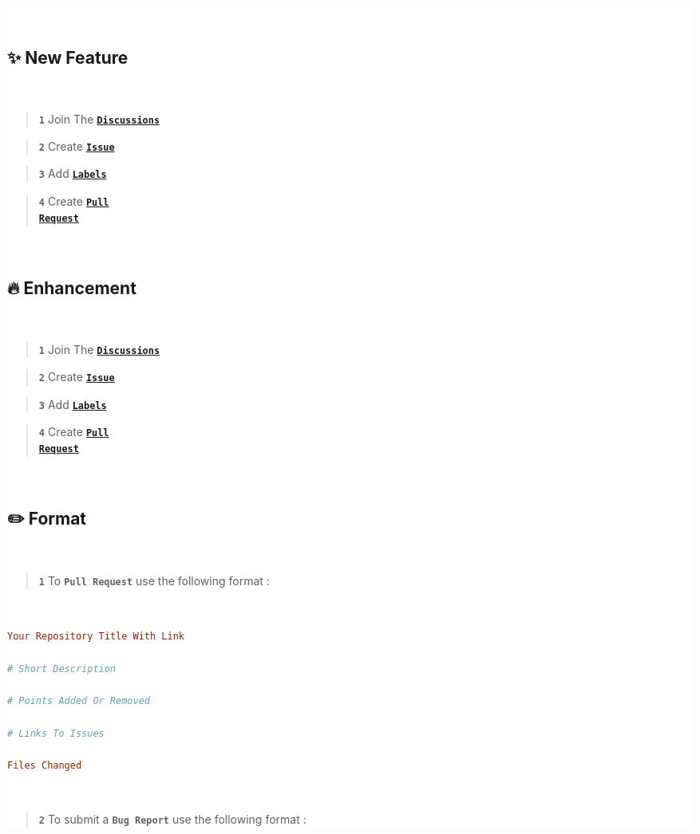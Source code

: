 <br>

## ✨ New Feature

<br>

> **`1`** Join The **<code><a href="github.com/divyanshudhruv/Minifolio/issues/1">Discussions</a></code>**

> **`2`** Create **<code><a href="github.com/divyanshudhruv/Minifolio/issues">Issue</a></code>**

> **`3`** Add **<code><a href="github.com/divyanshudhruv/Minifolio/labels">Labels</a></code>**

> **`4`** Create **<code><a href="github.com/divyanshudhruv/Minifolio/pulls">Pull Request</a></code>**

<br>

## 🔥 Enhancement

<br>

> **`1`** Join The **<code><a href="github.com/divyanshudhruv/Minifolio/issues/1">Discussions</a></code>**

> **`2`** Create **<code><a href="github.com/divyanshudhruv/Minifolio/issues">Issue</a></code>**

> **`3`** Add **<code><a href="github.com/divyanshudhruv/Minifolio/labels">Labels</a></code>**

> **`4`** Create **<code><a href="github.com/divyanshudhruv/Minifolio/pulls">Pull Request</a></code>**

<br>

## ✏️ Format

<br>

> **`1`** To **`Pull Request`** use the following format :

<br>

```ruby
Your Repository Title With Link

# Short Description

# Points Added Or Removed

# Links To Issues

Files Changed
```

<br>

> **`2`** To submit a **`Bug Report`** use the following format :
